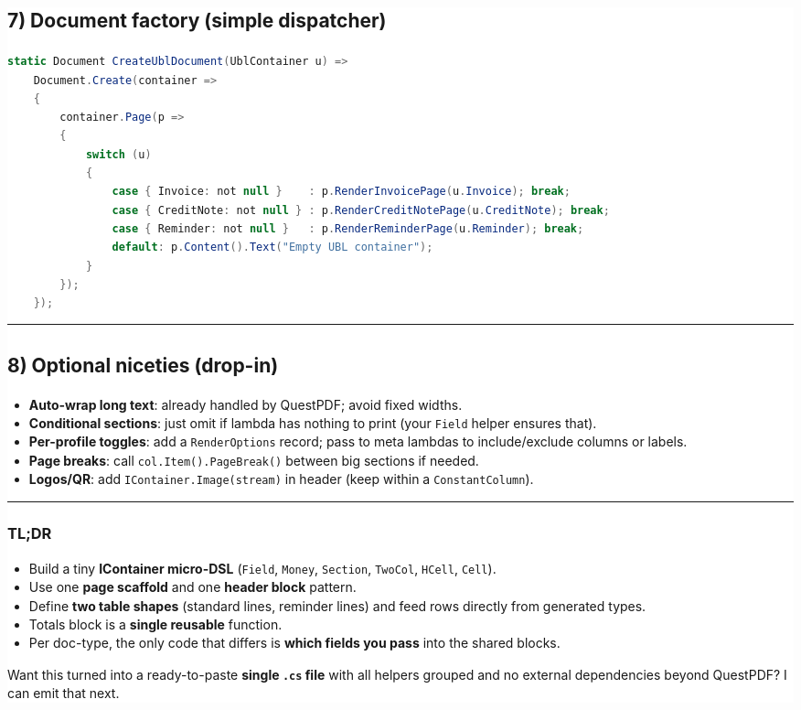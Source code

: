 ## 7) Document factory (simple dispatcher)

```csharp
static Document CreateUblDocument(UblContainer u) =>
    Document.Create(container =>
    {
        container.Page(p =>
        {
            switch (u)
            {
                case { Invoice: not null }    : p.RenderInvoicePage(u.Invoice); break;
                case { CreditNote: not null } : p.RenderCreditNotePage(u.CreditNote); break;
                case { Reminder: not null }   : p.RenderReminderPage(u.Reminder); break;
                default: p.Content().Text("Empty UBL container");
            }
        });
    });
```

---

## 8) Optional niceties (drop-in)

* **Auto-wrap long text**: already handled by QuestPDF; avoid fixed widths.
* **Conditional sections**: just omit if lambda has nothing to print (your `Field` helper ensures that).
* **Per-profile toggles**: add a `RenderOptions` record; pass to meta lambdas to include/exclude columns or labels.
* **Page breaks**: call `col.Item().PageBreak()` between big sections if needed.
* **Logos/QR**: add `IContainer.Image(stream)` in header (keep within a `ConstantColumn`).

---

### TL;DR

* Build a tiny **IContainer micro-DSL** (`Field`, `Money`, `Section`, `TwoCol`, `HCell`, `Cell`).
* Use one **page scaffold** and one **header block** pattern.
* Define **two table shapes** (standard lines, reminder lines) and feed rows directly from generated types.
* Totals block is a **single reusable** function.
* Per doc-type, the only code that differs is **which fields you pass** into the shared blocks.

Want this turned into a ready-to-paste **single `.cs` file** with all helpers grouped and no external dependencies beyond QuestPDF? I can emit that next.
